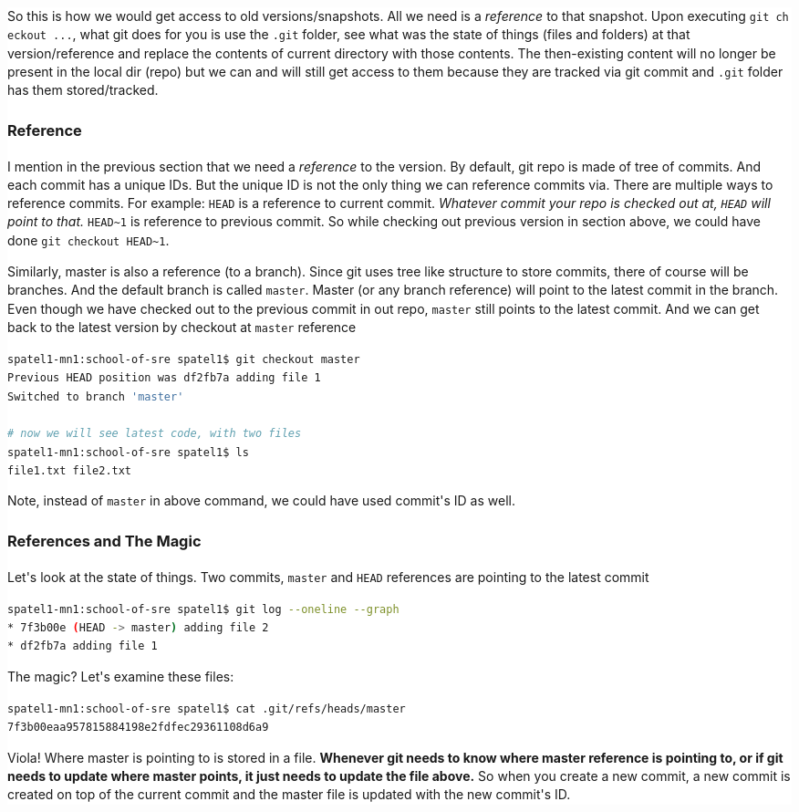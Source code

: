 So this is how we would get access to old versions/snapshots. All we need is a _reference_ to that snapshot. Upon executing `git checkout ...`, what git does for you is use the `.git` folder, see what was the state of things (files and folders) at that version/reference and replace the contents of current directory with those contents. The then-existing content will no longer be present in the local dir (repo) but we can and will still get access to them because they are tracked via git commit and `.git` folder has them stored/tracked.

### Reference

I mention in the previous section that we need a _reference_ to the version. By default, git repo is made of tree of commits. And each commit has a unique IDs. But the unique ID is not the only thing we can reference commits via. There are multiple ways to reference commits. For example: `HEAD` is a reference to current commit. _Whatever commit your repo is checked out at, `HEAD` will point to that._ `HEAD~1` is reference to previous commit. So while checking out previous version in section above, we could have done `git checkout HEAD~1`.

Similarly, master is also a reference (to a branch). Since git uses tree like structure to store commits, there of course will be branches. And the default branch is called `master`. Master (or any branch reference) will point to the latest commit in the branch. Even though we have checked out to the previous commit in out repo, `master` still points to the latest commit. And we can get back to the latest version by checkout at `master` reference

```bash
spatel1-mn1:school-of-sre spatel1$ git checkout master
Previous HEAD position was df2fb7a adding file 1
Switched to branch 'master'

# now we will see latest code, with two files
spatel1-mn1:school-of-sre spatel1$ ls
file1.txt file2.txt
```

Note, instead of `master` in above command, we could have used commit's ID as well.

### References and The Magic

Let's look at the state of things. Two commits, `master` and `HEAD` references are pointing to the latest commit

```bash
spatel1-mn1:school-of-sre spatel1$ git log --oneline --graph
* 7f3b00e (HEAD -> master) adding file 2
* df2fb7a adding file 1
```

The magic? Let's examine these files:

```bash
spatel1-mn1:school-of-sre spatel1$ cat .git/refs/heads/master
7f3b00eaa957815884198e2fdfec29361108d6a9
```

Viola! Where master is pointing to is stored in a file. **Whenever git needs to know where master reference is pointing to, or if git needs to update where master points, it just needs to update the file above.** So when you create a new commit, a new commit is created on top of the current commit and the master file is updated with the new commit's ID.
